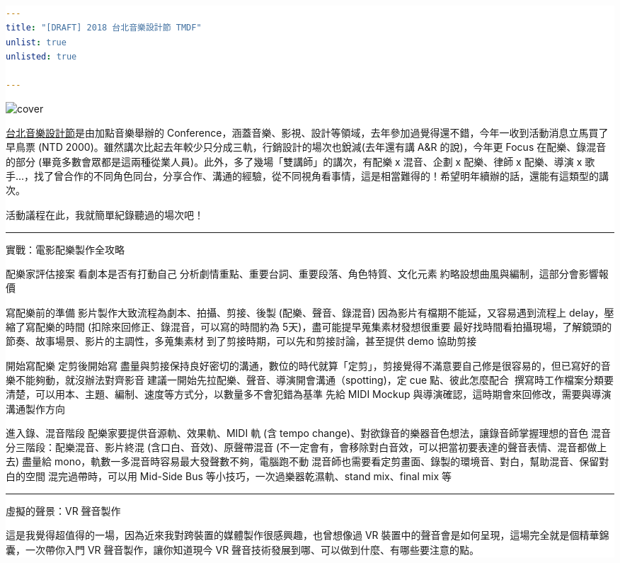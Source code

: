 ```yaml
---
title: "[DRAFT] 2018 台北音樂設計節 TMDF"
unlist: true
unlisted: true

---
```

![cover](https://cdn-images-1.medium.com/max/1600/1*sx4Hk1Fnj4rphyP7Z42TlA.jpeg)

[台北音樂設計節](https://www.tmdf.info)是由加點音樂舉辦的 Conference，涵蓋音樂、影視、設計等領域，去年參加過覺得還不錯，今年一收到活動消息立馬買了早鳥票 (NTD 2000)。雖然講次比起去年較少只分成三軌，行銷設計的場次也銳減(去年還有講 A&R 的說)，今年更 Focus 在配樂、錄混音的部分 (畢竟多數會眾都是這兩種從業人員)。此外，多了幾場「雙講師」的講次，有配樂 x 混音、企劃 x 配樂、律師 x 配樂、導演 x 歌手...，找了曾合作的不同角色同台，分享合作、溝通的經驗，從不同視角看事情，這是相當難得的！希望明年續辦的話，還能有這類型的講次。

活動議程在此，我就簡單紀錄聽過的場次吧！



---

實戰：電影配樂製作全攻略


配樂家評估接案
看劇本是否有打動自己
分析劇情重點、重要台詞、重要段落、角色特質、文化元素
約略設想曲風與編制，這部分會影響報價

寫配樂前的準備
影片製作大致流程為劇本、拍攝、剪接、後製 (配樂、聲音、錄混音)
因為影片有檔期不能延，又容易遇到流程上 delay，壓縮了寫配樂的時間 (扣除來回修正、錄混音，可以寫的時間約為 5天)，盡可能提早蒐集素材發想很重要
最好找時間看拍攝現場，了解鏡頭的節奏、故事場景、影片的主調性，多蒐集素材
到了剪接時期，可以先和剪接討論，甚至提供 demo 協助剪接

開始寫配樂
定剪後開始寫
盡量與剪接保持良好密切的溝通，數位的時代就算「定剪」，剪接覺得不滿意要自己修是很容易的，但已寫好的音樂不能夠動，就沒辦法對齊影音
建議一開始先拉配樂、聲音、導演開會溝通（spotting)，定 cue 點、彼此怎麼配合 
撰寫時工作檔案分類要清楚，可以用本、主題、編制、速度等方式分，以數量多不會犯錯為基準
先給 MIDI Mockup 與導演確認，這時期會來回修改，需要與導演溝通製作方向

進入錄、混音階段
配樂家要提供音源軌、效果軌、MIDI 軌 (含 tempo change)、對欲錄音的樂器音色想法，讓錄音師掌握理想的音色
混音分三階段：配樂混音、影片終混 (含口白、音效)、原聲帶混音 (不一定會有，會移除對白音效，可以把當初要表達的聲音表情、混音都做上去)
盡量給 mono，軌數一多混音時容易最大發聲數不夠，電腦跑不動
混音師也需要看定剪畫面、錄製的環境音、對白，幫助混音、保留對白的空間
混完過帶時，可以用 Mid-Side Bus 等小技巧，一次過樂器乾濕軌、stand mix、final mix 等



---

虛擬的聲景：VR 聲音製作


這是我覺得超值得的一場，因為近來我對跨裝置的媒體製作很感興趣，也曾想像過 VR 裝置中的聲音會是如何呈現，這場完全就是個精華錦囊，一次帶你入門 VR 聲音製作，讓你知道現今 VR 聲音技術發展到哪、可以做到什麼、有哪些要注意的點。
